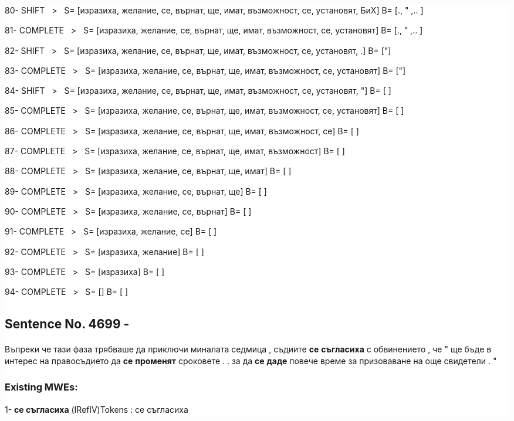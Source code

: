 

80- SHIFT&nbsp;&nbsp;&nbsp;>&nbsp;&nbsp;&nbsp;S= [изразиха, желание, се, върнат, ще, имат, възможност, се, установят, БиХ]   B= [., &quot; ,.. ]



81- COMPLETE&nbsp;&nbsp;&nbsp;>&nbsp;&nbsp;&nbsp;S= [изразиха, желание, се, върнат, ще, имат, възможност, се, установят]   B= [., &quot; ,.. ]



82- SHIFT&nbsp;&nbsp;&nbsp;>&nbsp;&nbsp;&nbsp;S= [изразиха, желание, се, върнат, ще, имат, възможност, се, установят, .]   B= [&quot;]



83- COMPLETE&nbsp;&nbsp;&nbsp;>&nbsp;&nbsp;&nbsp;S= [изразиха, желание, се, върнат, ще, имат, възможност, се, установят]   B= [&quot;]



84- SHIFT&nbsp;&nbsp;&nbsp;>&nbsp;&nbsp;&nbsp;S= [изразиха, желание, се, върнат, ще, имат, възможност, се, установят, &quot;]   B= [ ]



85- COMPLETE&nbsp;&nbsp;&nbsp;>&nbsp;&nbsp;&nbsp;S= [изразиха, желание, се, върнат, ще, имат, възможност, се, установят]   B= [ ]



86- COMPLETE&nbsp;&nbsp;&nbsp;>&nbsp;&nbsp;&nbsp;S= [изразиха, желание, се, върнат, ще, имат, възможност, се]   B= [ ]



87- COMPLETE&nbsp;&nbsp;&nbsp;>&nbsp;&nbsp;&nbsp;S= [изразиха, желание, се, върнат, ще, имат, възможност]   B= [ ]



88- COMPLETE&nbsp;&nbsp;&nbsp;>&nbsp;&nbsp;&nbsp;S= [изразиха, желание, се, върнат, ще, имат]   B= [ ]



89- COMPLETE&nbsp;&nbsp;&nbsp;>&nbsp;&nbsp;&nbsp;S= [изразиха, желание, се, върнат, ще]   B= [ ]



90- COMPLETE&nbsp;&nbsp;&nbsp;>&nbsp;&nbsp;&nbsp;S= [изразиха, желание, се, върнат]   B= [ ]



91- COMPLETE&nbsp;&nbsp;&nbsp;>&nbsp;&nbsp;&nbsp;S= [изразиха, желание, се]   B= [ ]



92- COMPLETE&nbsp;&nbsp;&nbsp;>&nbsp;&nbsp;&nbsp;S= [изразиха, желание]   B= [ ]



93- COMPLETE&nbsp;&nbsp;&nbsp;>&nbsp;&nbsp;&nbsp;S= [изразиха]   B= [ ]



94- COMPLETE&nbsp;&nbsp;&nbsp;>&nbsp;&nbsp;&nbsp;S= []   B= [ ]

## Sentence No. 4699 - 
Въпреки че тази фаза трябваше да приключи миналата седмица , съдиите **се** **съгласиха** с обвинението , че &quot; ще бъде в интерес на правосъдието да **се** **променят** сроковете . . за да **се** **даде** повече време за призоваване на още свидетели . &quot; 
### Existing MWEs: 
1- **се съгласиха** (IReflV)Tokens : 
се
съгласиха
